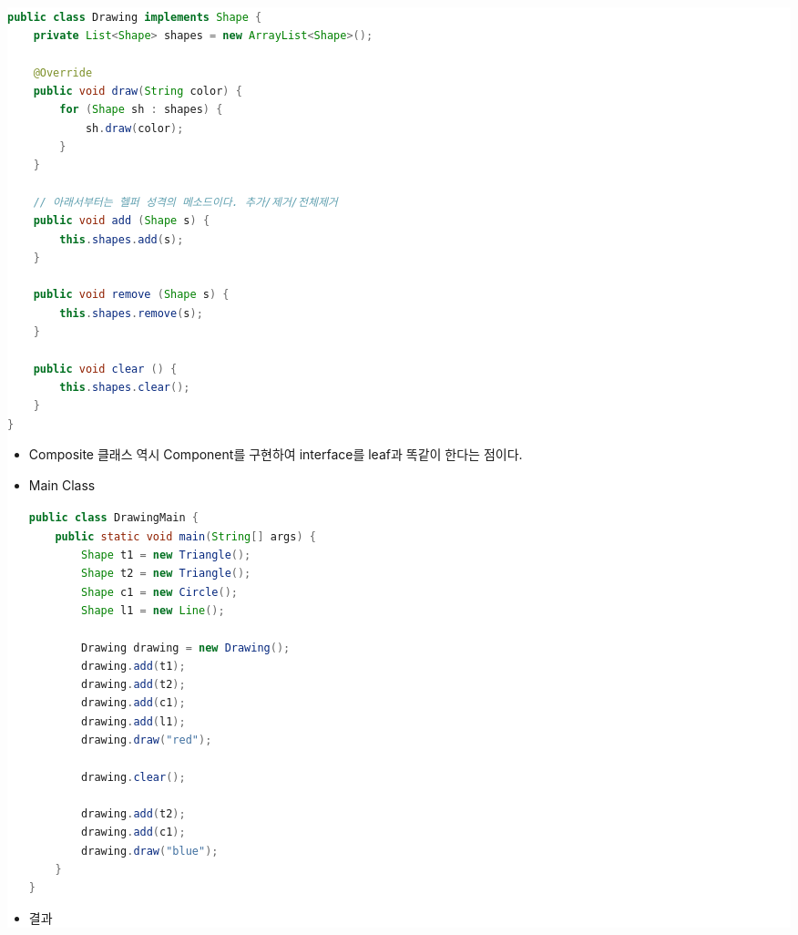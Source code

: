 ```java
public class Drawing implements Shape {
    private List<Shape> shapes = new ArrayList<Shape>();

    @Override
    public void draw(String color) {
        for (Shape sh : shapes) {
            sh.draw(color);
        }
    }

    // 아래서부터는 헬퍼 성격의 메소드이다. 추가/제거/전체제거
    public void add (Shape s) {
        this.shapes.add(s);
    }

    public void remove (Shape s) {
        this.shapes.remove(s);
    }

    public void clear () {
        this.shapes.clear();
    }
}
```

- Composite 클래스 역시 Component를 구현하여 interface를 leaf과 똑같이 한다는 점이다.
- Main Class
    
    ```java
    public class DrawingMain {
        public static void main(String[] args) {
            Shape t1 = new Triangle();
            Shape t2 = new Triangle();
            Shape c1 = new Circle();
            Shape l1 = new Line();
    
            Drawing drawing = new Drawing();
            drawing.add(t1);
            drawing.add(t2);
            drawing.add(c1);
            drawing.add(l1);
            drawing.draw("red");
    
            drawing.clear();
    
            drawing.add(t2);
            drawing.add(c1);
            drawing.draw("blue");
        }
    }
    ```
    
- 결과
    